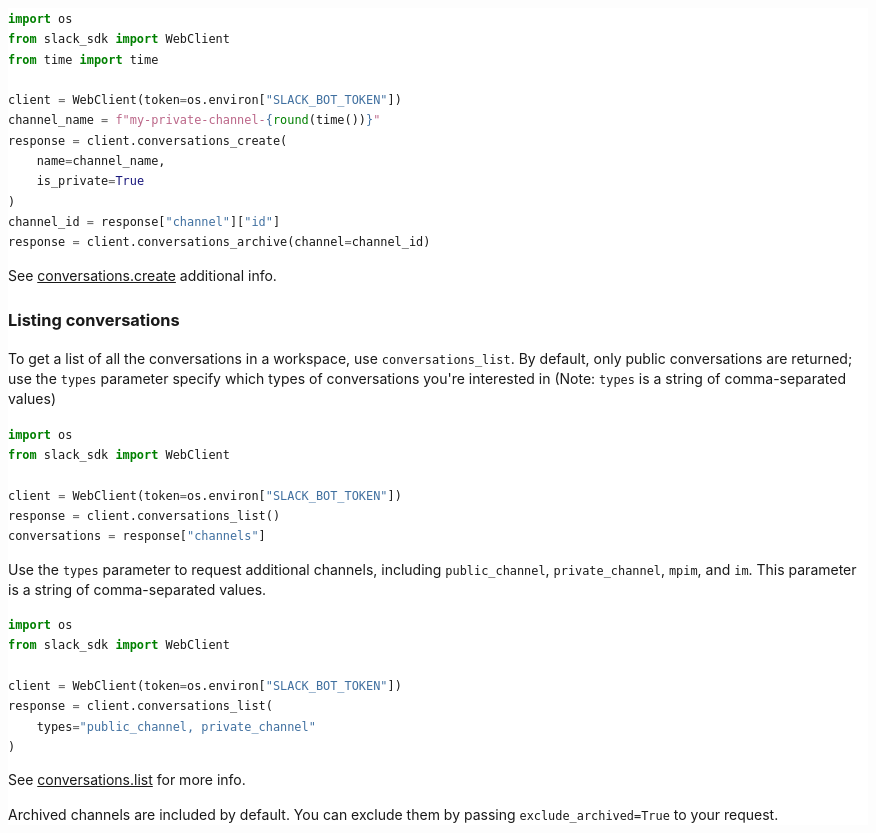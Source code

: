 ``` python
import os
from slack_sdk import WebClient
from time import time

client = WebClient(token=os.environ["SLACK_BOT_TOKEN"])
channel_name = f"my-private-channel-{round(time())}"
response = client.conversations_create(
    name=channel_name,
    is_private=True
)
channel_id = response["channel"]["id"]
response = client.conversations_archive(channel=channel_id)
```

See
[conversations.create](https://api.slack.com/methods/conversations.create)
additional info.

### Listing conversations

To get a list of all the conversations in a workspace, use
`conversations_list`. By default, only public conversations are
returned; use the `types` parameter specify which types of conversations
you're interested in (Note: `types` is a string of comma-separated
values)

``` python
import os
from slack_sdk import WebClient

client = WebClient(token=os.environ["SLACK_BOT_TOKEN"])
response = client.conversations_list()
conversations = response["channels"]
```

Use the `types` parameter to request additional channels, including
`public_channel`, `private_channel`, `mpim`, and `im`. This parameter is
a string of comma-separated values.

``` python
import os
from slack_sdk import WebClient

client = WebClient(token=os.environ["SLACK_BOT_TOKEN"])
response = client.conversations_list(
    types="public_channel, private_channel"
)
```

See
[conversations.list](https://api.slack.com/methods/conversations.list)
for more info.

Archived channels are included by default. You can exclude them by
passing `exclude_archived=True` to your request.
